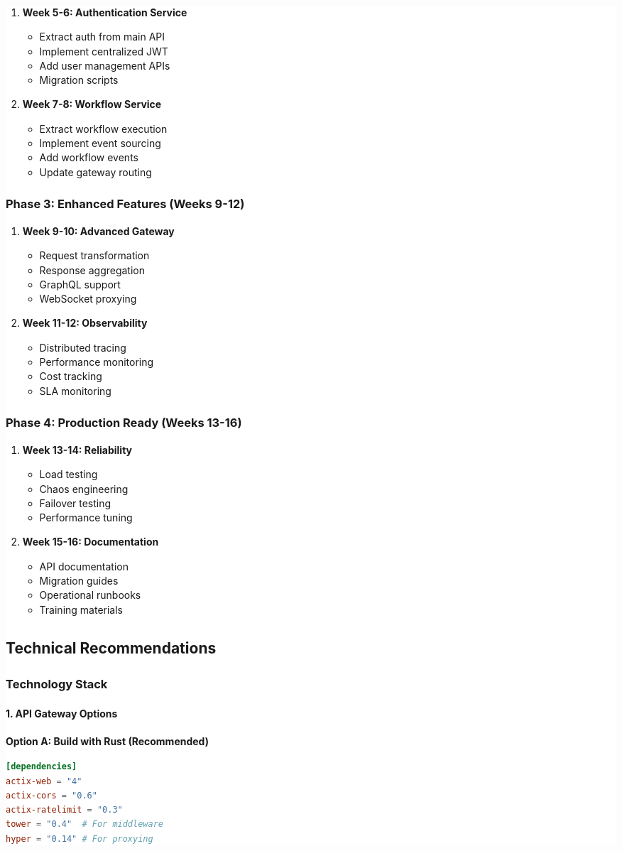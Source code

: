 1. **Week 5-6: Authentication Service**
   - Extract auth from main API
   - Implement centralized JWT
   - Add user management APIs
   - Migration scripts

2. **Week 7-8: Workflow Service**
   - Extract workflow execution
   - Implement event sourcing
   - Add workflow events
   - Update gateway routing

### Phase 3: Enhanced Features (Weeks 9-12)

1. **Week 9-10: Advanced Gateway**
   - Request transformation
   - Response aggregation
   - GraphQL support
   - WebSocket proxying

2. **Week 11-12: Observability**
   - Distributed tracing
   - Performance monitoring
   - Cost tracking
   - SLA monitoring

### Phase 4: Production Ready (Weeks 13-16)

1. **Week 13-14: Reliability**
   - Load testing
   - Chaos engineering
   - Failover testing
   - Performance tuning

2. **Week 15-16: Documentation**
   - API documentation
   - Migration guides
   - Operational runbooks
   - Training materials

## Technical Recommendations

### Technology Stack

#### 1. API Gateway Options

**Option A: Build with Rust (Recommended)**
```toml
[dependencies]
actix-web = "4"
actix-cors = "0.6"
actix-ratelimit = "0.3"
tower = "0.4"  # For middleware
hyper = "0.14" # For proxying
```

